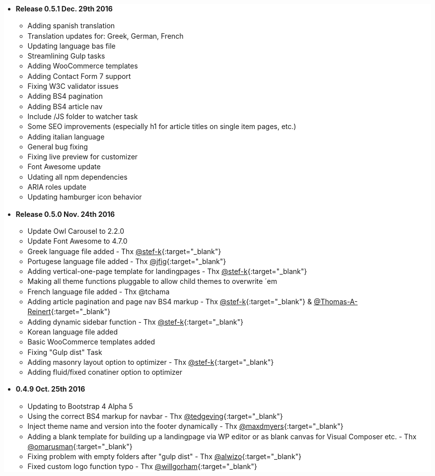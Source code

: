 
- **Release 0.5.1 Dec. 29th 2016**
    - Adding spanish translation
    - Translation updates for: Greek, German, French
    - Updating language bas file
    - Streamlining Gulp tasks
    - Adding WooCommerce templates
    - Adding Contact Form 7 support
    - Fixing W3C validator issues
    - Adding BS4 pagination
    - Adding BS4 article nav
    - Include /JS folder to watcher task
    - Some SEO improvements (especially h1 for article titles on single item pages, etc.)
    - Adding italian language
    - General bug fixing
    - Fixing live preview for customizer
    - Font Awesome update
    - Udating all npm dependencies
    - ARIA roles update
    - Updating hamburger icon behavior


- **Release 0.5.0 Nov. 24th 2016**
    - Update Owl Carousel to 2.2.0
    - Update Font Awesome to 4.7.0
    - Greek language file added - Thx [@stef-k](https://github.com/stef-k){:target="_blank"}
    - Portugese language file added - Thx [@jfig](https://github.com/jfig){:target="_blank"}
    - Adding vertical-one-page template for landingpages - Thx [@stef-k](https://github.com/stef-k){:target="_blank"}
    - Making all theme functions pluggable to allow child themes to overwrite ´em
    - French language file added - Thx @tchama
    - Adding article pagination and page nav BS4 markup  - Thx [@stef-k](https://github.com/stef-k){:target="_blank"} & [@Thomas-A-Reinert](https://github.com/Thomas-A-Reinert){:target="_blank"}
    - Adding dynamic sidebar function - Thx [@stef-k](https://github.com/stef-k){:target="_blank"}
    - Korean language file added
    - Basic WooCommerce templates added
    - Fixing "Gulp dist" Task
    - Adding masonry layout option to optimizer - Thx [@stef-k](https://github.com/stef-k){:target="_blank"}
    - Adding fluid/fixed conatiner option to optimizer
      

- **0.4.9 Oct. 25th 2016**
    - Updating to Bootstrap 4 Alpha 5
    - Using the correct BS4 markup for navbar - Thx [@tedgeving](https://github.com/tedgeving){:target="_blank"}
    - Inject theme name and version into the footer dynamically - Thx [@maxdmyers](https://github.com/maxdmyers){:target="_blank"}
    - Adding a blank template for building up a landingpage via WP editor or as blank canvas for Visual Composer etc. - Thx [@omarusman](https://github.com/omarusman){:target="_blank"}
    - Fixing problem with empty folders after "gulp dist" - Thx [@alwizo](https://github.com/alwizo){:target="_blank"}
    - Fixed custom logo function typo - Thx [@willgorham](https://github.com/willgorham){:target="_blank"}
